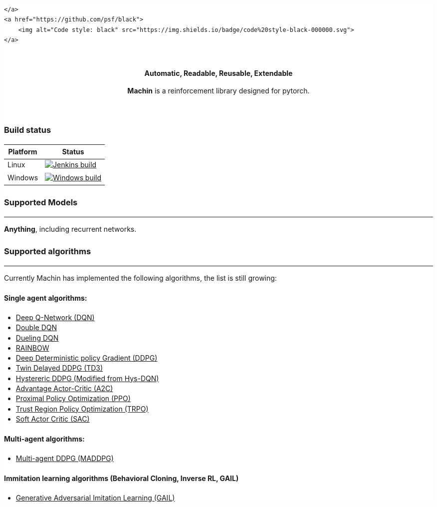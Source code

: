 	</a>
	<a href="https://github.com/psf/black">
		<img alt="Code style: black" src="https://img.shields.io/badge/code%20style-black-000000.svg">
	</a>
</div>

<br/>

<div align="center">
<p><strong>Automatic, Readable, Reusable, Extendable</strong></p>

<p><strong>Machin</strong> is a reinforcement library designed for pytorch.</p> 
</div>

<br/>

### Build status

| Platform | Status                                                       |
| -------- | ------------------------------------------------------------ |
| Linux    | <a href="http://ci.beyond-infinity.com/jenkins/blue/organizations/jenkins/machin/branches/">    <img alt="Jenkins build" src="https://img.shields.io/jenkins/build?jobUrl=http%3A%2F%2Fci.beyond-infinity.com%2Fjenkins%2Fjob%2Fmachin%2Fjob%2Fmaster%2F"> </a> |
| Windows  | <a href="https://htmlpreview.github.io/?https://github.com/iffiX/machin/blob/master/platform_test_results/windows/test_api.html">    <img alt="Windows build" src="https://img.shields.io/badge/build-report-blue"> </a> |




### Supported Models
---
**Anything**, including recurrent networks.

### Supported algorithms
---
Currently Machin has implemented the following algorithms, the list is still growing:

#### Single agent algorithms:
* [Deep Q-Network (DQN)](https://storage.googleapis.com/deepmind-media/dqn/DQNNaturePaper.pdf)
* [Double DQN](https://arxiv.org/pdf/1509.06461.pdf)
* [Dueling DQN](https://arxiv.org/abs/1511.06581)
* [RAINBOW](https://arxiv.org/abs/1710.02298)
* [Deep Deterministic policy Gradient (DDPG)](https://arxiv.org/pdf/1509.02971.pdf)
* [Twin Delayed DDPG (TD3)](https://arxiv.org/pdf/1802.09477.pdf)
* [Hystereric DDPG (Modified from Hys-DQN)](https://hal.archives-ouvertes.fr/hal-00187279/document)
* [Advantage Actor-Critic (A2C)](https://openai.com/blog/baselines-acktr-a2c/)
* [Proximal Policy Optimization (PPO)](https://arxiv.org/pdf/1707.06347.pdf)
* [Trust Region Policy Optimization (TRPO)](https://arxiv.org/pdf/1502.05477.pdf)
* [Soft Actor Critic (SAC)](https://arxiv.org/pdf/1812.05905.pdf)

#### Multi-agent algorithms:
* [Multi-agent DDPG (MADDPG)](https://arxiv.org/pdf/1706.02275.pdf)

#### Immitation learning algorithms (Behavioral Cloning, Inverse RL, GAIL)
* [Generative Adversarial Imitation Learning (GAIL)](https://arxiv.org/abs/1606.03476)
